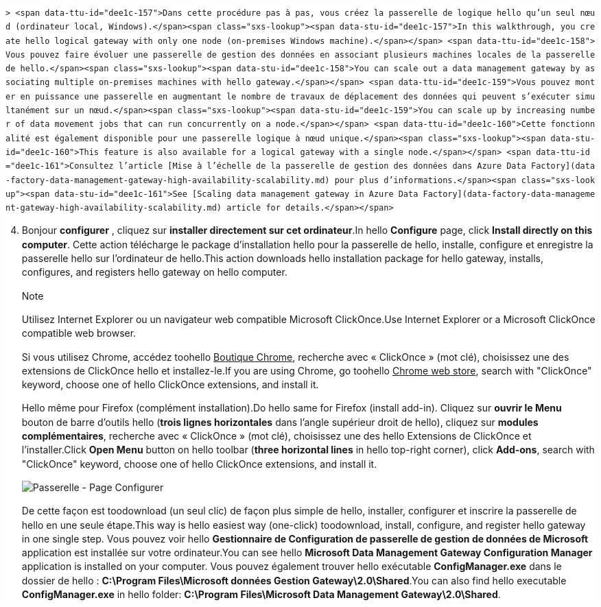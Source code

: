     > <span data-ttu-id="dee1c-157">Dans cette procédure pas à pas, vous créez la passerelle de logique hello qu’un seul nœud (ordinateur local, Windows).</span><span class="sxs-lookup"><span data-stu-id="dee1c-157">In this walkthrough, you create hello logical gateway with only one node (on-premises Windows machine).</span></span> <span data-ttu-id="dee1c-158">Vous pouvez faire évoluer une passerelle de gestion des données en associant plusieurs machines locales de la passerelle de hello.</span><span class="sxs-lookup"><span data-stu-id="dee1c-158">You can scale out a data management gateway by associating multiple on-premises machines with hello gateway.</span></span> <span data-ttu-id="dee1c-159">Vous pouvez monter en puissance une passerelle en augmentant le nombre de travaux de déplacement des données qui peuvent s’exécuter simultanément sur un nœud.</span><span class="sxs-lookup"><span data-stu-id="dee1c-159">You can scale up by increasing number of data movement jobs that can run concurrently on a node.</span></span> <span data-ttu-id="dee1c-160">Cette fonctionnalité est également disponible pour une passerelle logique à nœud unique.</span><span class="sxs-lookup"><span data-stu-id="dee1c-160">This feature is also available for a logical gateway with a single node.</span></span> <span data-ttu-id="dee1c-161">Consultez l’article [Mise à l’échelle de la passerelle de gestion des données dans Azure Data Factory](data-factory-data-management-gateway-high-availability-scalability.md) pour plus d’informations.</span><span class="sxs-lookup"><span data-stu-id="dee1c-161">See [Scaling data management gateway in Azure Data Factory](data-factory-data-management-gateway-high-availability-scalability.md) article for details.</span></span>  
4. <span data-ttu-id="dee1c-162">Bonjour **configurer** , cliquez sur **installer directement sur cet ordinateur**.</span><span class="sxs-lookup"><span data-stu-id="dee1c-162">In hello **Configure** page, click **Install directly on this computer**.</span></span> <span data-ttu-id="dee1c-163">Cette action télécharge le package d’installation hello pour la passerelle de hello, installe, configure et enregistre la passerelle hello sur l’ordinateur de hello.</span><span class="sxs-lookup"><span data-stu-id="dee1c-163">This action downloads hello installation package for hello gateway, installs, configures, and registers hello gateway on hello computer.</span></span>  

   > [!NOTE]
   > <span data-ttu-id="dee1c-164">Utilisez Internet Explorer ou un navigateur web compatible Microsoft ClickOnce.</span><span class="sxs-lookup"><span data-stu-id="dee1c-164">Use Internet Explorer or a Microsoft ClickOnce compatible web browser.</span></span>
   >
   > <span data-ttu-id="dee1c-165">Si vous utilisez Chrome, accédez toohello [Boutique Chrome](https://chrome.google.com/webstore/), recherche avec « ClickOnce » (mot clé), choisissez une des extensions de ClickOnce hello et installez-le.</span><span class="sxs-lookup"><span data-stu-id="dee1c-165">If you are using Chrome, go toohello [Chrome web store](https://chrome.google.com/webstore/), search with "ClickOnce" keyword, choose one of hello ClickOnce extensions, and install it.</span></span>
   >
   > <span data-ttu-id="dee1c-166">Hello même pour Firefox (complément installation).</span><span class="sxs-lookup"><span data-stu-id="dee1c-166">Do hello same for Firefox (install add-in).</span></span> <span data-ttu-id="dee1c-167">Cliquez sur **ouvrir le Menu** bouton de barre d’outils hello (**trois lignes horizontales** dans l’angle supérieur droit de hello), cliquez sur **modules complémentaires**, recherche avec « ClickOnce » (mot clé), choisissez une des hello Extensions de ClickOnce et l’installer.</span><span class="sxs-lookup"><span data-stu-id="dee1c-167">Click **Open Menu** button on hello toolbar (**three horizontal lines** in hello top-right corner), click **Add-ons**, search with "ClickOnce" keyword, choose one of hello ClickOnce extensions, and install it.</span></span>    
   >
   >

    ![Passerelle - Page Configurer](./media/data-factory-move-data-between-onprem-and-cloud/OnPremGatewayConfigureBlade.png)

    <span data-ttu-id="dee1c-169">De cette façon est toodownload (un seul clic) de façon plus simple de hello, installer, configurer et inscrire la passerelle de hello en une seule étape.</span><span class="sxs-lookup"><span data-stu-id="dee1c-169">This way is hello easiest way (one-click) toodownload, install, configure, and register hello gateway in one single step.</span></span> <span data-ttu-id="dee1c-170">Vous pouvez voir hello **Gestionnaire de Configuration de passerelle de gestion de données de Microsoft** application est installée sur votre ordinateur.</span><span class="sxs-lookup"><span data-stu-id="dee1c-170">You can see hello **Microsoft Data Management Gateway Configuration Manager** application is installed on your computer.</span></span> <span data-ttu-id="dee1c-171">Vous pouvez également trouver hello exécutable **ConfigManager.exe** dans le dossier de hello : **C:\Program Files\Microsoft données Gestion Gateway\2.0\Shared**.</span><span class="sxs-lookup"><span data-stu-id="dee1c-171">You can also find hello executable **ConfigManager.exe** in hello folder: **C:\Program Files\Microsoft Data Management Gateway\2.0\Shared**.</span></span>
